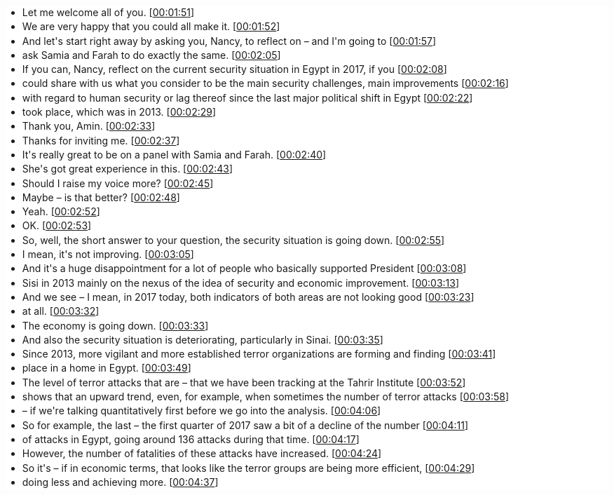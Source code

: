 *  Let me welcome all of you. [[00:01:51](https://www.youtube.com/watch?v=6b7VaVk1VyU&t=111.97999999999999s)]
*  We are very happy that you could all make it. [[00:01:52](https://www.youtube.com/watch?v=6b7VaVk1VyU&t=112.97999999999999s)]
*  And let's start right away by asking you, Nancy, to reflect on – and I'm going to [[00:01:57](https://www.youtube.com/watch?v=6b7VaVk1VyU&t=117.89999999999999s)]
*  ask Samia and Farah to do exactly the same. [[00:02:05](https://www.youtube.com/watch?v=6b7VaVk1VyU&t=125.5s)]
*  If you can, Nancy, reflect on the current security situation in Egypt in 2017, if you [[00:02:08](https://www.youtube.com/watch?v=6b7VaVk1VyU&t=128.58s)]
*  could share with us what you consider to be the main security challenges, main improvements [[00:02:16](https://www.youtube.com/watch?v=6b7VaVk1VyU&t=136.18s)]
*  with regard to human security or lag thereof since the last major political shift in Egypt [[00:02:22](https://www.youtube.com/watch?v=6b7VaVk1VyU&t=142.02s)]
*  took place, which was in 2013. [[00:02:29](https://www.youtube.com/watch?v=6b7VaVk1VyU&t=149.54000000000002s)]
*  Thank you, Amin. [[00:02:33](https://www.youtube.com/watch?v=6b7VaVk1VyU&t=153.14s)]
*  Thanks for inviting me. [[00:02:37](https://www.youtube.com/watch?v=6b7VaVk1VyU&t=157.61999999999998s)]
*  It's really great to be on a panel with Samia and Farah. [[00:02:40](https://www.youtube.com/watch?v=6b7VaVk1VyU&t=160.61999999999998s)]
*  She's got great experience in this. [[00:02:43](https://www.youtube.com/watch?v=6b7VaVk1VyU&t=163.29999999999998s)]
*  Should I raise my voice more? [[00:02:45](https://www.youtube.com/watch?v=6b7VaVk1VyU&t=165.82s)]
*  Maybe – is that better? [[00:02:48](https://www.youtube.com/watch?v=6b7VaVk1VyU&t=168.77999999999997s)]
*  Yeah. [[00:02:52](https://www.youtube.com/watch?v=6b7VaVk1VyU&t=172.77999999999997s)]
*  OK. [[00:02:53](https://www.youtube.com/watch?v=6b7VaVk1VyU&t=173.77999999999997s)]
*  So, well, the short answer to your question, the security situation is going down. [[00:02:55](https://www.youtube.com/watch?v=6b7VaVk1VyU&t=175.62s)]
*  I mean, it's not improving. [[00:03:05](https://www.youtube.com/watch?v=6b7VaVk1VyU&t=185.26s)]
*  And it's a huge disappointment for a lot of people who basically supported President [[00:03:08](https://www.youtube.com/watch?v=6b7VaVk1VyU&t=188.26s)]
*  Sisi in 2013 mainly on the nexus of the idea of security and economic improvement. [[00:03:13](https://www.youtube.com/watch?v=6b7VaVk1VyU&t=193.58s)]
*  And we see – I mean, in 2017 today, both indicators of both areas are not looking good [[00:03:23](https://www.youtube.com/watch?v=6b7VaVk1VyU&t=203.5s)]
*  at all. [[00:03:32](https://www.youtube.com/watch?v=6b7VaVk1VyU&t=212.01999999999998s)]
*  The economy is going down. [[00:03:33](https://www.youtube.com/watch?v=6b7VaVk1VyU&t=213.01999999999998s)]
*  And also the security situation is deteriorating, particularly in Sinai. [[00:03:35](https://www.youtube.com/watch?v=6b7VaVk1VyU&t=215.38s)]
*  Since 2013, more vigilant and more established terror organizations are forming and finding [[00:03:41](https://www.youtube.com/watch?v=6b7VaVk1VyU&t=221.62s)]
*  place in a home in Egypt. [[00:03:49](https://www.youtube.com/watch?v=6b7VaVk1VyU&t=229.89999999999998s)]
*  The level of terror attacks that are – that we have been tracking at the Tahrir Institute [[00:03:52](https://www.youtube.com/watch?v=6b7VaVk1VyU&t=232.46s)]
*  shows that an upward trend, even, for example, when sometimes the number of terror attacks [[00:03:58](https://www.youtube.com/watch?v=6b7VaVk1VyU&t=238.98000000000002s)]
*  – if we're talking quantitatively first before we go into the analysis. [[00:04:06](https://www.youtube.com/watch?v=6b7VaVk1VyU&t=246.66000000000003s)]
*  So for example, the last – the first quarter of 2017 saw a bit of a decline of the number [[00:04:11](https://www.youtube.com/watch?v=6b7VaVk1VyU&t=251.14000000000001s)]
*  of attacks in Egypt, going around 136 attacks during that time. [[00:04:17](https://www.youtube.com/watch?v=6b7VaVk1VyU&t=257.3s)]
*  However, the number of fatalities of these attacks have increased. [[00:04:24](https://www.youtube.com/watch?v=6b7VaVk1VyU&t=264.3s)]
*  So it's – if in economic terms, that looks like the terror groups are being more efficient, [[00:04:29](https://www.youtube.com/watch?v=6b7VaVk1VyU&t=269.94000000000005s)]
*  doing less and achieving more. [[00:04:37](https://www.youtube.com/watch?v=6b7VaVk1VyU&t=277.1s)]